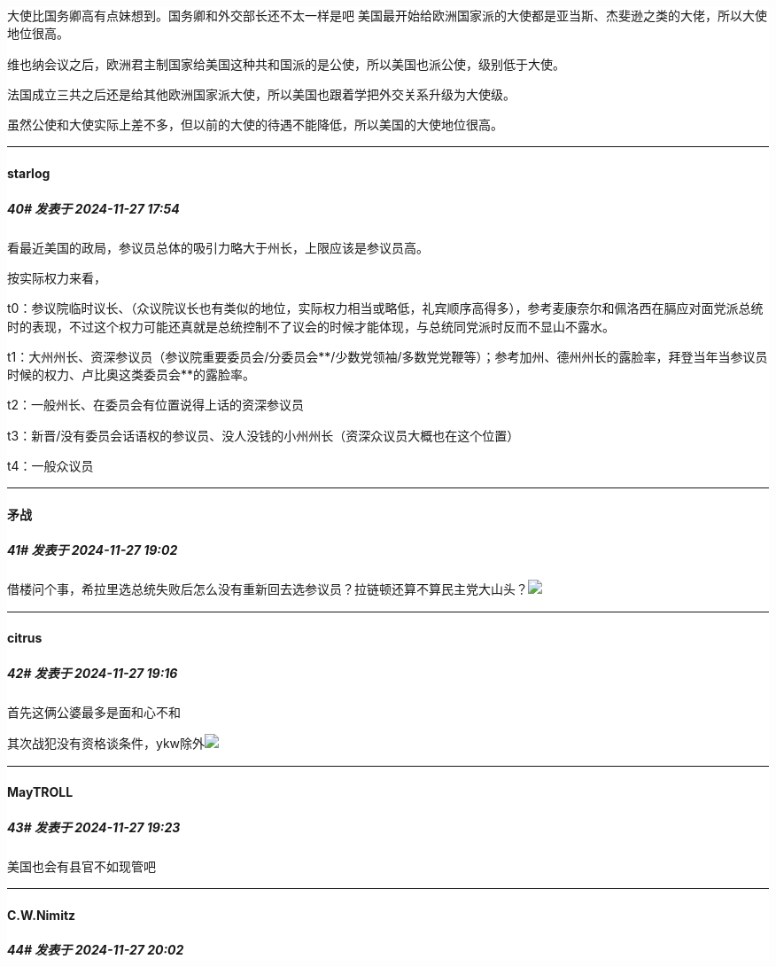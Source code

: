 大使比国务卿高有点妹想到。国务卿和外交部长还不太一样是吧</blockquote>
美国最开始给欧洲国家派的大使都是亚当斯、杰斐逊之类的大佬，所以大使地位很高。

维也纳会议之后，欧洲君主制国家给美国这种共和国派的是公使，所以美国也派公使，级别低于大使。

法国成立三共之后还是给其他欧洲国家派大使，所以美国也跟着学把外交关系升级为大使级。

虽然公使和大使实际上差不多，但以前的大使的待遇不能降低，所以美国的大使地位很高。

*****

####  starlog  
##### 40#       发表于 2024-11-27 17:54

看最近美国的政局，参议员总体的吸引力略大于州长，上限应该是参议员高。

按实际权力来看，

t0：参议院临时议长、（众议院议长也有类似的地位，实际权力相当或略低，礼宾顺序高得多），参考麦康奈尔和佩洛西在膈应对面党派总统时的表现，不过这个权力可能还真就是总统控制不了议会的时候才能体现，与总统同党派时反而不显山不露水。

t1：大州州长、资深参议员（参议院重要委员会/分委员会**/少数党领袖/多数党党鞭等）；参考加州、德州州长的露脸率，拜登当年当参议员时候的权力、卢比奥这类委员会**的露脸率。

t2：一般州长、在委员会有位置说得上话的资深参议员

t3：新晋/没有委员会话语权的参议员、没人没钱的小州州长（资深众议员大概也在这个位置）

t4：一般众议员


*****

####  矛战  
##### 41#       发表于 2024-11-27 19:02

借楼问个事，希拉里选总统失败后怎么没有重新回去选参议员？拉链顿还算不算民主党大山头？<img src="https://static.saraba1st.com/image/smiley/face2017/037.png" referrerpolicy="no-referrer">


*****

####  citrus  
##### 42#       发表于 2024-11-27 19:16

首先这俩公婆最多是面和心不和

其次战犯没有资格谈条件，ykw除外<img src="https://static.saraba1st.com/image/smiley/face2017/067.png" referrerpolicy="no-referrer">


*****

####  MayTROLL  
##### 43#       发表于 2024-11-27 19:23

美国也会有县官不如现管吧


*****

####  C.W.Nimitz  
##### 44#       发表于 2024-11-27 20:02
